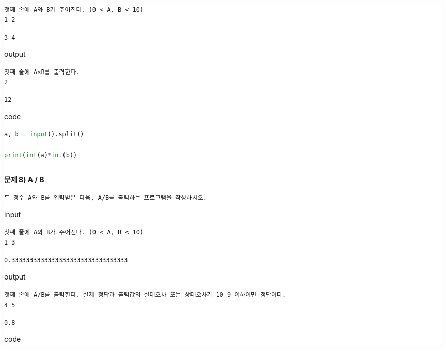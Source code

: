 ```
첫째 줄에 A와 B가 주어진다. (0 < A, B < 10)
1 2
```

```
3 4
```



output

```
첫째 줄에 A×B를 출력한다.
2
```

```
12
```

code

```python
a, b = input().split()

print(int(a)*int(b))
```



---



**문제 8) A / B**

```
두 정수 A와 B를 입력받은 다음, A/B를 출력하는 프로그램을 작성하시오.
```

input

```
첫째 줄에 A와 B가 주어진다. (0 < A, B < 10)
1 3
```

```
0.33333333333333333333333333333333
```

output

```
첫째 줄에 A/B를 출력한다. 실제 정답과 출력값의 절대오차 또는 상대오차가 10-9 이하이면 정답이다.
4 5
```

```
0.8
```

code

